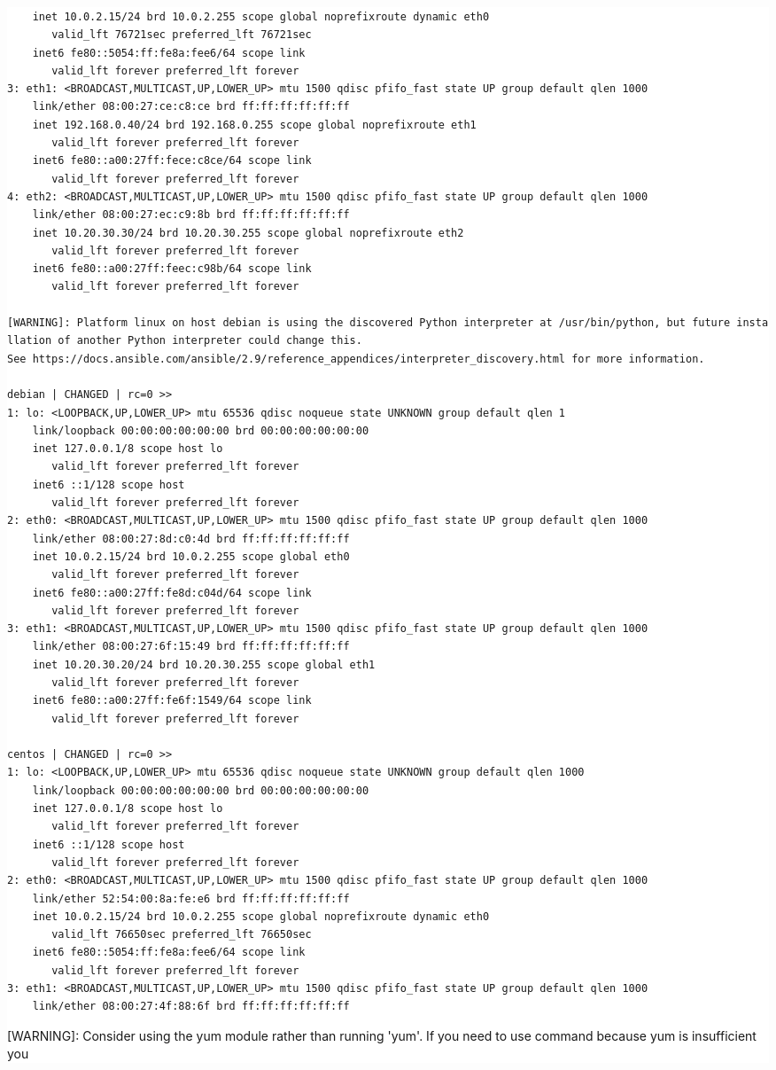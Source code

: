 ```
    inet 10.0.2.15/24 brd 10.0.2.255 scope global noprefixroute dynamic eth0
       valid_lft 76721sec preferred_lft 76721sec
    inet6 fe80::5054:ff:fe8a:fee6/64 scope link
       valid_lft forever preferred_lft forever
3: eth1: <BROADCAST,MULTICAST,UP,LOWER_UP> mtu 1500 qdisc pfifo_fast state UP group default qlen 1000
    link/ether 08:00:27:ce:c8:ce brd ff:ff:ff:ff:ff:ff
    inet 192.168.0.40/24 brd 192.168.0.255 scope global noprefixroute eth1
       valid_lft forever preferred_lft forever
    inet6 fe80::a00:27ff:fece:c8ce/64 scope link
       valid_lft forever preferred_lft forever
4: eth2: <BROADCAST,MULTICAST,UP,LOWER_UP> mtu 1500 qdisc pfifo_fast state UP group default qlen 1000
    link/ether 08:00:27:ec:c9:8b brd ff:ff:ff:ff:ff:ff
    inet 10.20.30.30/24 brd 10.20.30.255 scope global noprefixroute eth2
       valid_lft forever preferred_lft forever
    inet6 fe80::a00:27ff:feec:c98b/64 scope link
       valid_lft forever preferred_lft forever

[WARNING]: Platform linux on host debian is using the discovered Python interpreter at /usr/bin/python, but future installation of another Python interpreter could change this.
See https://docs.ansible.com/ansible/2.9/reference_appendices/interpreter_discovery.html for more information.

debian | CHANGED | rc=0 >>
1: lo: <LOOPBACK,UP,LOWER_UP> mtu 65536 qdisc noqueue state UNKNOWN group default qlen 1
    link/loopback 00:00:00:00:00:00 brd 00:00:00:00:00:00
    inet 127.0.0.1/8 scope host lo
       valid_lft forever preferred_lft forever
    inet6 ::1/128 scope host
       valid_lft forever preferred_lft forever
2: eth0: <BROADCAST,MULTICAST,UP,LOWER_UP> mtu 1500 qdisc pfifo_fast state UP group default qlen 1000
    link/ether 08:00:27:8d:c0:4d brd ff:ff:ff:ff:ff:ff
    inet 10.0.2.15/24 brd 10.0.2.255 scope global eth0
       valid_lft forever preferred_lft forever
    inet6 fe80::a00:27ff:fe8d:c04d/64 scope link
       valid_lft forever preferred_lft forever
3: eth1: <BROADCAST,MULTICAST,UP,LOWER_UP> mtu 1500 qdisc pfifo_fast state UP group default qlen 1000
    link/ether 08:00:27:6f:15:49 brd ff:ff:ff:ff:ff:ff
    inet 10.20.30.20/24 brd 10.20.30.255 scope global eth1
       valid_lft forever preferred_lft forever
    inet6 fe80::a00:27ff:fe6f:1549/64 scope link
       valid_lft forever preferred_lft forever

centos | CHANGED | rc=0 >>
1: lo: <LOOPBACK,UP,LOWER_UP> mtu 65536 qdisc noqueue state UNKNOWN group default qlen 1000
    link/loopback 00:00:00:00:00:00 brd 00:00:00:00:00:00
    inet 127.0.0.1/8 scope host lo
       valid_lft forever preferred_lft forever
    inet6 ::1/128 scope host
       valid_lft forever preferred_lft forever
2: eth0: <BROADCAST,MULTICAST,UP,LOWER_UP> mtu 1500 qdisc pfifo_fast state UP group default qlen 1000
    link/ether 52:54:00:8a:fe:e6 brd ff:ff:ff:ff:ff:ff
    inet 10.0.2.15/24 brd 10.0.2.255 scope global noprefixroute dynamic eth0
       valid_lft 76650sec preferred_lft 76650sec
    inet6 fe80::5054:ff:fe8a:fee6/64 scope link
       valid_lft forever preferred_lft forever
3: eth1: <BROADCAST,MULTICAST,UP,LOWER_UP> mtu 1500 qdisc pfifo_fast state UP group default qlen 1000
    link/ether 08:00:27:4f:88:6f brd ff:ff:ff:ff:ff:ff
```

[WARNING]: Consider using the yum module rather than running 'yum'.  If you need to use command because yum is insufficient you